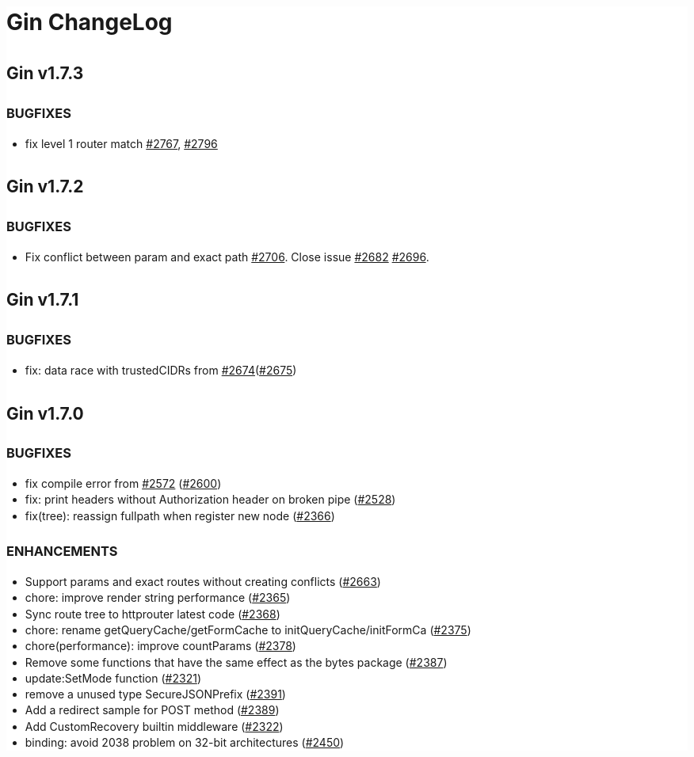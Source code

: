 # Gin ChangeLog

## Gin v1.7.3

### BUGFIXES

* fix level 1 router match [#2767](https://github.com/1152545264/goWebSelf/framework/gin/issues/2767), [#2796](https://github.com/1152545264/goWebSelf/framework/gin/issues/2796)

## Gin v1.7.2

### BUGFIXES

* Fix conflict between param and exact path [#2706](https://github.com/1152545264/goWebSelf/framework/gin/issues/2706). Close issue [#2682](https://github.com/1152545264/goWebSelf/framework/gin/issues/2682) [#2696](https://github.com/1152545264/goWebSelf/framework/gin/issues/2696).

## Gin v1.7.1

### BUGFIXES

* fix: data race with trustedCIDRs from [#2674](https://github.com/1152545264/goWebSelf/framework/gin/issues/2674)([#2675](https://github.com/1152545264/goWebSelf/framework/gin/pull/2675))

## Gin v1.7.0

### BUGFIXES

* fix compile error from [#2572](https://github.com/1152545264/goWebSelf/framework/gin/pull/2572) ([#2600](https://github.com/1152545264/goWebSelf/framework/gin/pull/2600))
* fix: print headers without Authorization header on broken pipe ([#2528](https://github.com/1152545264/goWebSelf/framework/gin/pull/2528))
* fix(tree): reassign fullpath when register new node ([#2366](https://github.com/1152545264/goWebSelf/framework/gin/pull/2366))

### ENHANCEMENTS

* Support params and exact routes without creating conflicts ([#2663](https://github.com/1152545264/goWebSelf/framework/gin/pull/2663))
* chore: improve render string performance ([#2365](https://github.com/1152545264/goWebSelf/framework/gin/pull/2365))
* Sync route tree to httprouter latest code ([#2368](https://github.com/1152545264/goWebSelf/framework/gin/pull/2368))
* chore: rename getQueryCache/getFormCache to initQueryCache/initFormCa ([#2375](https://github.com/1152545264/goWebSelf/framework/gin/pull/2375))
* chore(performance): improve countParams ([#2378](https://github.com/1152545264/goWebSelf/framework/gin/pull/2378))
* Remove some functions that have the same effect as the bytes package ([#2387](https://github.com/1152545264/goWebSelf/framework/gin/pull/2387))
* update:SetMode function ([#2321](https://github.com/1152545264/goWebSelf/framework/gin/pull/2321))
* remove a unused type SecureJSONPrefix ([#2391](https://github.com/1152545264/goWebSelf/framework/gin/pull/2391))
* Add a redirect sample for POST method ([#2389](https://github.com/1152545264/goWebSelf/framework/gin/pull/2389))
* Add CustomRecovery builtin middleware ([#2322](https://github.com/1152545264/goWebSelf/framework/gin/pull/2322))
* binding: avoid 2038 problem on 32-bit architectures ([#2450](https://github.com/1152545264/goWebSelf/framework/gin/pull/2450))